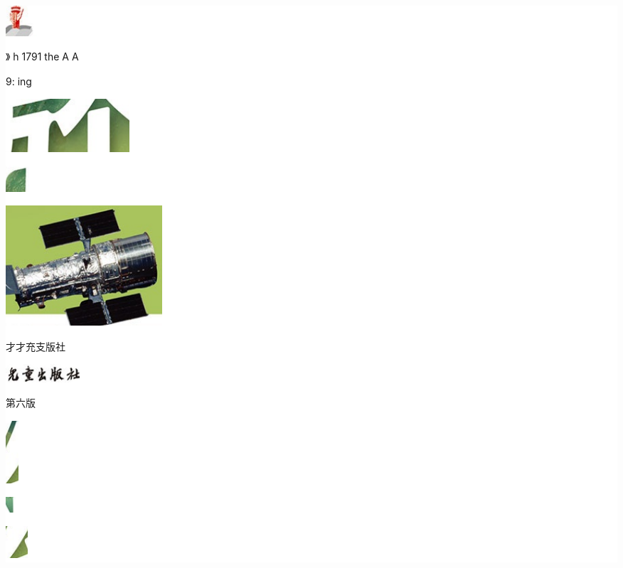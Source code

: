 

![0_image_0.png](0_image_0.png)

》
h 1791 the A  A

9:
ing

![0_image_5.png](0_image_5.png)

![0_image_8.png](0_image_8.png)

![0_image_9.png](0_image_9.png)

才才充支版社

![0_image_13.png](0_image_13.png)

第六版

![0_image_2.png](0_image_2.png)

![0_image_3.png](0_image_3.png)

![0_image_4.png](0_image_4.png)
